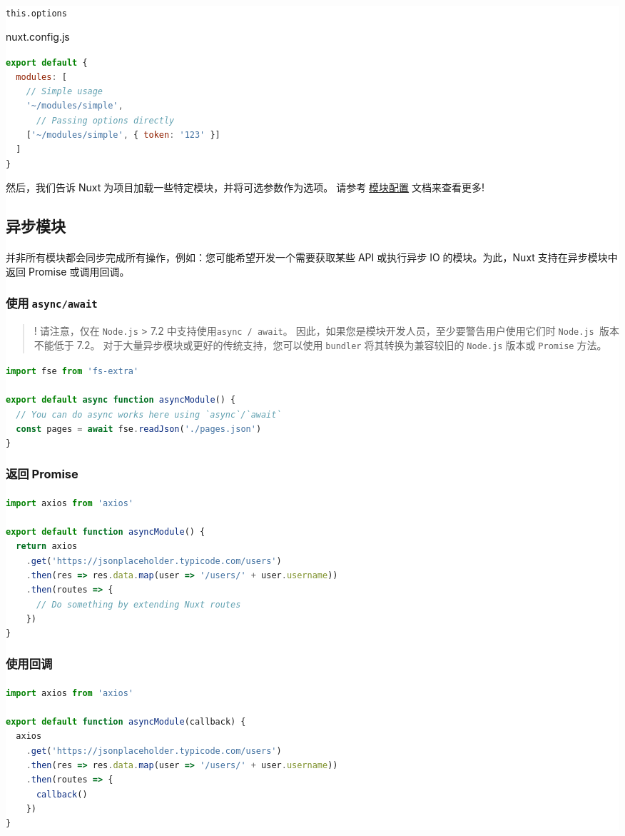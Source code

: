 ```this.options```

nuxt.config.js

```js
export default {
  modules: [
    // Simple usage
    '~/modules/simple',
      // Passing options directly
    ['~/modules/simple', { token: '123' }]
  ]
}
```

然后，我们告诉 Nuxt 为项目加载一些特定模块，并将可选参数作为选项。 请参考 [模块配置](https://www.nuxtjs.cn/api/configuration-modules) 文档来查看更多!

## 异步模块

并非所有模块都会同步完成所有操作，例如：您可能希望开发一个需要获取某些 API 或执行异步 IO 的模块。为此，Nuxt 支持在异步模块中返回 Promise 或调用回调。

### 使用 `async/await`

>! 请注意，仅在 `Node.js` > 7.2 中支持使用`async / await`。 因此，如果您是模块开发人员，至少要警告用户使用它们时 `Node.js `版本不能低于 7.2。 对于大量异步模块或更好的传统支持，您可以使用 `bundler` 将其转换为兼容较旧的 `Node.js` 版本或 `Promise` 方法。

```js
import fse from 'fs-extra'

export default async function asyncModule() {
  // You can do async works here using `async`/`await`
  const pages = await fse.readJson('./pages.json')
}
```

### 返回 Promise

```js
import axios from 'axios'

export default function asyncModule() {
  return axios
    .get('https://jsonplaceholder.typicode.com/users')
    .then(res => res.data.map(user => '/users/' + user.username))
    .then(routes => {
      // Do something by extending Nuxt routes
    })
}
```

### 使用回调

```js
import axios from 'axios'

export default function asyncModule(callback) {
  axios
    .get('https://jsonplaceholder.typicode.com/users')
    .then(res => res.data.map(user => '/users/' + user.username))
    .then(routes => {
      callback()
    })
}
```
